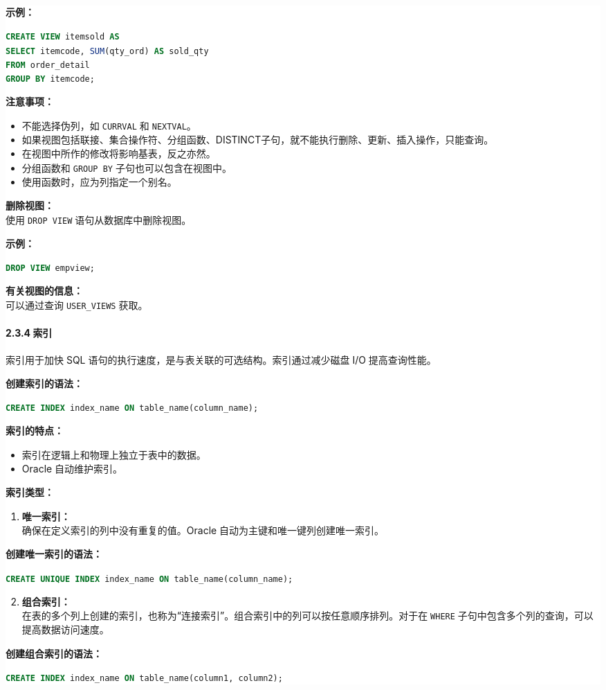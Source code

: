 **示例：**

```sql
CREATE VIEW itemsold AS
SELECT itemcode, SUM(qty_ord) AS sold_qty
FROM order_detail
GROUP BY itemcode;
```

**注意事项：**
- 不能选择伪列，如 `CURRVAL` 和 `NEXTVAL`。
- 如果视图包括联接、集合操作符、分组函数、DISTINCT子句，就不能执行删除、更新、插入操作，只能查询。
- 在视图中所作的修改将影响基表，反之亦然。
- 分组函数和 `GROUP BY` 子句也可以包含在视图中。
- 使用函数时，应为列指定一个别名。

**删除视图：**  
使用 `DROP VIEW` 语句从数据库中删除视图。

**示例：**

```sql
DROP VIEW empview;
```

**有关视图的信息：**  
可以通过查询 `USER_VIEWS` 获取。

#### 2.3.4 索引

索引用于加快 SQL 语句的执行速度，是与表关联的可选结构。索引通过减少磁盘 I/O 提高查询性能。

**创建索引的语法：**

```sql
CREATE INDEX index_name ON table_name(column_name);
```

**索引的特点：**
- 索引在逻辑上和物理上独立于表中的数据。
- Oracle 自动维护索引。

**索引类型：**

1. **唯一索引：**  
确保在定义索引的列中没有重复的值。Oracle 自动为主键和唯一键列创建唯一索引。

**创建唯一索引的语法：**

```sql
CREATE UNIQUE INDEX index_name ON table_name(column_name);
```

2. **组合索引：**  
在表的多个列上创建的索引，也称为“连接索引”。组合索引中的列可以按任意顺序排列。对于在 `WHERE` 子句中包含多个列的查询，可以提高数据访问速度。

**创建组合索引的语法：**

```sql
CREATE INDEX index_name ON table_name(column1, column2);
```
